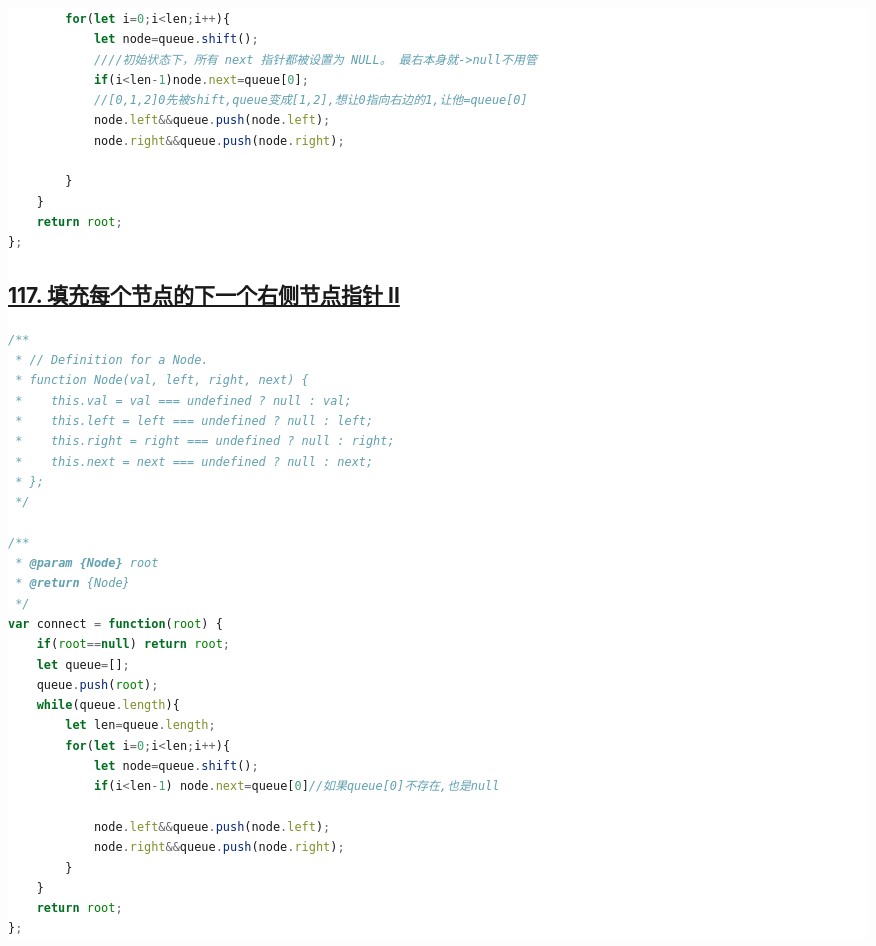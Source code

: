 ```js
        for(let i=0;i<len;i++){
            let node=queue.shift();
            ////初始状态下，所有 next 指针都被设置为 NULL。 最右本身就->null不用管
            if(i<len-1)node.next=queue[0];
            //[0,1,2]0先被shift,queue变成[1,2],想让0指向右边的1,让他=queue[0]
            node.left&&queue.push(node.left);
            node.right&&queue.push(node.right);

        }
    }
    return root;
};
```



## [117. 填充每个节点的下一个右侧节点指针 II](https://leetcode-cn.com/problems/populating-next-right-pointers-in-each-node-ii/)

```js
/**
 * // Definition for a Node.
 * function Node(val, left, right, next) {
 *    this.val = val === undefined ? null : val;
 *    this.left = left === undefined ? null : left;
 *    this.right = right === undefined ? null : right;
 *    this.next = next === undefined ? null : next;
 * };
 */

/**
 * @param {Node} root
 * @return {Node}
 */
var connect = function(root) {
    if(root==null) return root;
    let queue=[];
    queue.push(root);
    while(queue.length){
        let len=queue.length;
        for(let i=0;i<len;i++){
            let node=queue.shift();
            if(i<len-1) node.next=queue[0]//如果queue[0]不存在,也是null
            
            node.left&&queue.push(node.left);
            node.right&&queue.push(node.right);
        }
    }
    return root;
};
```
